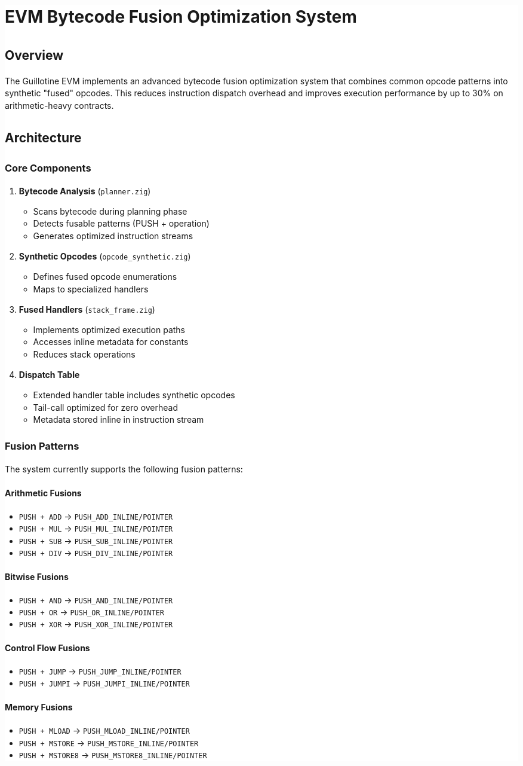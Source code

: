 # EVM Bytecode Fusion Optimization System

## Overview

The Guillotine EVM implements an advanced bytecode fusion optimization system that combines common opcode patterns into synthetic "fused" opcodes. This reduces instruction dispatch overhead and improves execution performance by up to 30% on arithmetic-heavy contracts.

## Architecture

### Core Components

1. **Bytecode Analysis** (`planner.zig`)
   - Scans bytecode during planning phase
   - Detects fusable patterns (PUSH + operation)
   - Generates optimized instruction streams

2. **Synthetic Opcodes** (`opcode_synthetic.zig`)
   - Defines fused opcode enumerations
   - Maps to specialized handlers

3. **Fused Handlers** (`stack_frame.zig`)
   - Implements optimized execution paths
   - Accesses inline metadata for constants
   - Reduces stack operations

4. **Dispatch Table**
   - Extended handler table includes synthetic opcodes
   - Tail-call optimized for zero overhead
   - Metadata stored inline in instruction stream

### Fusion Patterns

The system currently supports the following fusion patterns:

#### Arithmetic Fusions
- `PUSH + ADD` → `PUSH_ADD_INLINE/POINTER`
- `PUSH + MUL` → `PUSH_MUL_INLINE/POINTER`
- `PUSH + SUB` → `PUSH_SUB_INLINE/POINTER`
- `PUSH + DIV` → `PUSH_DIV_INLINE/POINTER`

#### Bitwise Fusions
- `PUSH + AND` → `PUSH_AND_INLINE/POINTER`
- `PUSH + OR` → `PUSH_OR_INLINE/POINTER`
- `PUSH + XOR` → `PUSH_XOR_INLINE/POINTER`

#### Control Flow Fusions
- `PUSH + JUMP` → `PUSH_JUMP_INLINE/POINTER`
- `PUSH + JUMPI` → `PUSH_JUMPI_INLINE/POINTER`

#### Memory Fusions
- `PUSH + MLOAD` → `PUSH_MLOAD_INLINE/POINTER`
- `PUSH + MSTORE` → `PUSH_MSTORE_INLINE/POINTER`
- `PUSH + MSTORE8` → `PUSH_MSTORE8_INLINE/POINTER`
